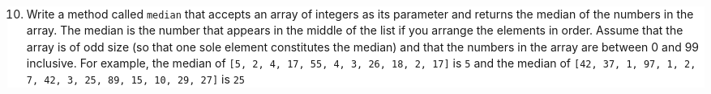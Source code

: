 10. Write a method called `median` that accepts an array of integers as its parameter and returns the median of the numbers in the array. The median is the number that appears in the middle of the list if you arrange the elements in order.
Assume that the array is of odd size (so that one sole element constitutes the median) and that the numbers in the array are between 0 and 99 inclusive. For example, the median of `[5, 2, 4, 17, 55, 4, 3, 26, 18, 2, 17]`
is `5` and the median of `[42, 37, 1, 97, 1, 2, 7, 42, 3, 25, 89, 15, 10, 29, 27]` is `25`

